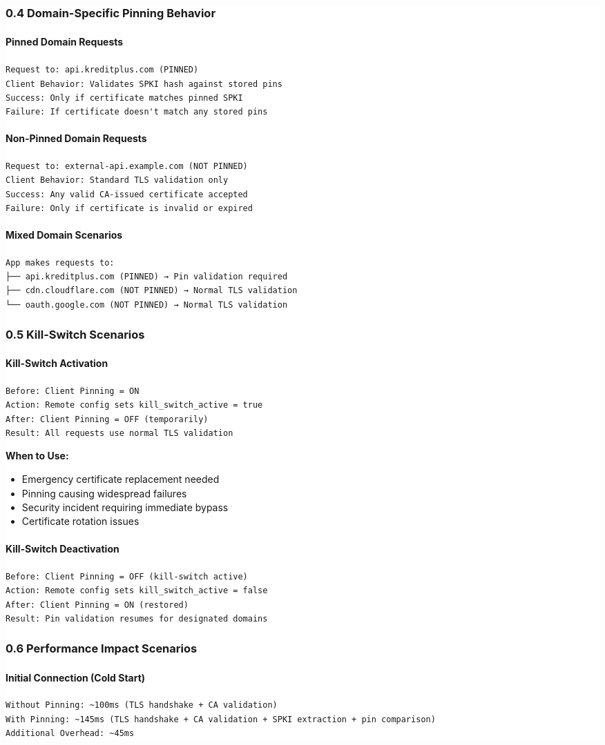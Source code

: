 ### 0.4 Domain-Specific Pinning Behavior

#### Pinned Domain Requests
```
Request to: api.kreditplus.com (PINNED)
Client Behavior: Validates SPKI hash against stored pins
Success: Only if certificate matches pinned SPKI
Failure: If certificate doesn't match any stored pins
```

#### Non-Pinned Domain Requests
```
Request to: external-api.example.com (NOT PINNED)
Client Behavior: Standard TLS validation only
Success: Any valid CA-issued certificate accepted
Failure: Only if certificate is invalid or expired
```

#### Mixed Domain Scenarios
```
App makes requests to:
├── api.kreditplus.com (PINNED) → Pin validation required
├── cdn.cloudflare.com (NOT PINNED) → Normal TLS validation
└── oauth.google.com (NOT PINNED) → Normal TLS validation
```

### 0.5 Kill-Switch Scenarios

#### Kill-Switch Activation
```
Before: Client Pinning = ON
Action: Remote config sets kill_switch_active = true
After: Client Pinning = OFF (temporarily)
Result: All requests use normal TLS validation
```

**When to Use:**
- Emergency certificate replacement needed
- Pinning causing widespread failures
- Security incident requiring immediate bypass
- Certificate rotation issues

#### Kill-Switch Deactivation
```
Before: Client Pinning = OFF (kill-switch active)
Action: Remote config sets kill_switch_active = false
After: Client Pinning = ON (restored)
Result: Pin validation resumes for designated domains
```

### 0.6 Performance Impact Scenarios

#### Initial Connection (Cold Start)
```
Without Pinning: ~100ms (TLS handshake + CA validation)
With Pinning: ~145ms (TLS handshake + CA validation + SPKI extraction + pin comparison)
Additional Overhead: ~45ms
```
